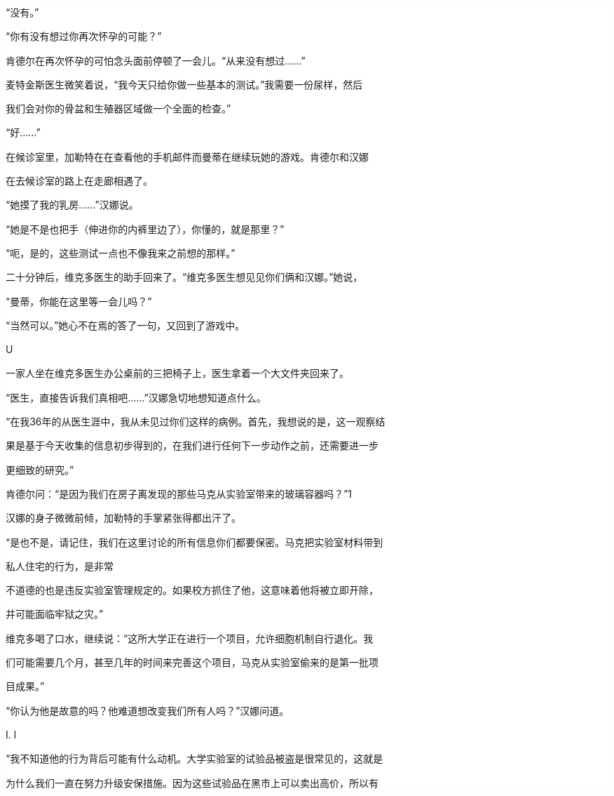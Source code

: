 “没有。”

“你有没有想过你再次怀孕的可能？”

肯德尔在再次怀孕的可怕念头面前停顿了一会儿。“从来没有想过……”

麦特金斯医生微笑着说，“我今天只给你做一些基本的测试。”我需要一份尿样，然后

我们会对你的骨盆和生殖器区域做一个全面的检查。”

“好……”

在候诊室里，加勒特在在查看他的手机邮件而曼蒂在继续玩她的游戏。肯德尔和汉娜

在去候诊室的路上在走廊相遇了。

“她摸了我的乳房……”汉娜说。

“她是不是也把手（伸进你的内裤里边了），你懂的，就是那里？”

“呃，是的，这些测试一点也不像我来之前想的那样。”

二十分钟后，维克多医生的助手回来了。“维克多医生想见见你们俩和汉娜。”她说，

“曼蒂，你能在这里等一会儿吗？”

“当然可以。”她心不在焉的答了一句，又回到了游戏中。

U

一家人坐在维克多医生办公桌前的三把椅子上，医生拿着一个大文件夹回来了。

“医生，直接告诉我们真相吧……”汉娜急切地想知道点什么。

“在我36年的从医生涯中，我从未见过你们这样的病例。首先，我想说的是，这一观察结

果是基于今天收集的信息初步得到的，在我们进行任何下一步动作之前，还需要进一步

更细致的研究。”

肯德尔问：“是因为我们在房子离发现的那些马克从实验室带来的玻璃容器吗？”1

汉娜的身子微微前倾，加勒特的手掌紧张得都出汗了。

“是也不是，请记住，我们在这里讨论的所有信息你们都要保密。马克把实验室材料带到

私人住宅的行为，是非常

不道德的也是违反实验室管理规定的。如果校方抓住了他，这意味着他将被立即开除，

并可能面临牢狱之灾。”

维克多喝了口水，继续说：“这所大学正在进行一个项目，允许细胞机制自行退化。我

们可能需要几个月，甚至几年的时间来完善这个项目，马克从实验室偷来的是第一批项

目成果。”

“你认为他是故意的吗？他难道想改变我们所有人吗？”汉娜问道。

I. l

“我不知道他的行为背后可能有什么动机。大学实验室的试验品被盗是很常见的，这就是

为什么我们一直在努力升级安保措施。因为这些试验品在黑市上可以卖出高价，所以有
